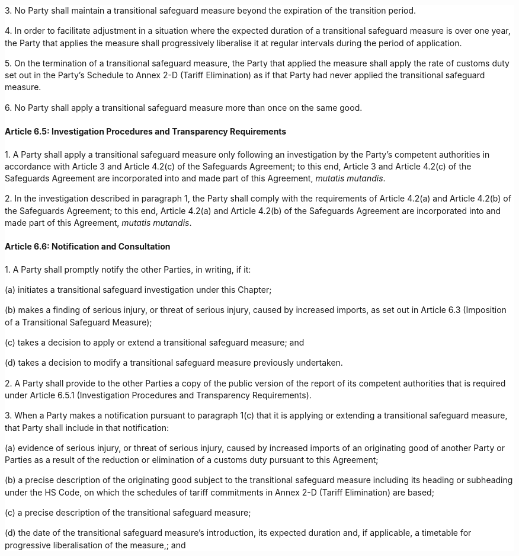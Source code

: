 3\. No Party shall maintain a transitional safeguard measure beyond the expiration of the transition period.

4\. In order to facilitate adjustment in a situation where the expected duration of a transitional safeguard measure is over one year, the Party that applies the measure shall progressively liberalise it at regular intervals during the period of application.

5\. On the termination of a transitional safeguard measure, the Party that applied the measure shall apply the rate of customs duty set out in the Party’s Schedule to Annex 2-D (Tariff Elimination) as if that Party had never applied the transitional safeguard measure.

6\. No Party shall apply a transitional safeguard measure more than once on the same good.

#### Article 6.5: Investigation Procedures and Transparency Requirements

1\. A Party shall apply a transitional safeguard measure only following an investigation by the Party’s competent authorities in accordance with Article 3 and Article 4.2(c) of the Safeguards Agreement; to this end, Article 3 and Article 4.2(c) of the Safeguards Agreement are incorporated into and made part of this Agreement, _mutatis mutandis_.

2\. In the investigation described in paragraph 1, the Party shall comply with the requirements of Article 4.2(a) and Article 4.2(b) of the Safeguards Agreement; to this end, Article 4.2(a) and Article 4.2(b) of the Safeguards Agreement are incorporated into and made part of this Agreement, _mutatis mutandis_.

#### Article 6.6: Notification and Consultation

1\. A Party shall promptly notify the other Parties, in writing, if it:

(a) initiates a transitional safeguard investigation under this Chapter;

(b) makes a finding of serious injury, or threat of serious injury, caused by increased imports, as set out in Article 6.3 (Imposition of a Transitional Safeguard Measure);

(c) takes a decision to apply or extend a transitional safeguard measure; and

(d) takes a decision to modify a transitional safeguard measure previously undertaken.

2\. A Party shall provide to the other Parties a copy of the public version of the report of its competent authorities that is required under Article 6.5.1 (Investigation Procedures and Transparency Requirements).

3\. When a Party makes a notification pursuant to paragraph 1(c) that it is applying or extending a transitional safeguard measure, that Party shall include in that notification:

(a) evidence of serious injury, or threat of serious injury, caused by increased imports of an originating good of another Party or Parties as a result of the reduction or elimination of a customs duty pursuant to this Agreement;

(b) a precise description of the originating good subject to the transitional safeguard measure including its heading or subheading under the HS Code, on which the schedules of tariff commitments in Annex 2-D (Tariff Elimination) are based;

(c) a precise description of the transitional safeguard measure;

(d) the date of the transitional safeguard measure’s introduction, its expected duration and, if applicable, a timetable for progressive liberalisation of the measure,; and
